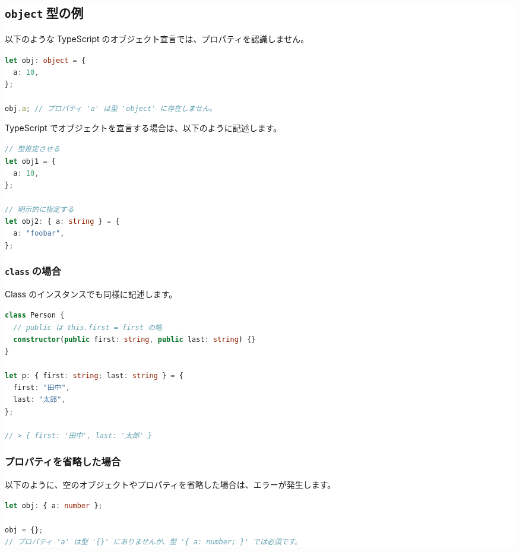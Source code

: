 ## `object` 型の例

以下のような TypeScript のオブジェクト宣言では、プロパティを認識しません。

```ts
let obj: object = {
  a: 10,
};

obj.a; // プロパティ 'a' は型 'object' に存在しません。
```

TypeScript でオブジェクトを宣言する場合は、以下のように記述します。

```ts
// 型推定させる
let obj1 = {
  a: 10,
};

// 明示的に指定する
let obj2: { a: string } = {
  a: "foobar",
};
```

### `class` の場合

Class のインスタンスでも同様に記述します。

```ts
class Person {
  // public は this.first = first の略
  constructor(public first: string, public last: string) {}
}

let p: { first: string; last: string } = {
  first: "田中",
  last: "太郎",
};

// > { first: '田中', last: '太郎' }
```

### プロパティを省略した場合

以下のように、空のオブジェクトやプロパティを省略した場合は、エラーが発生します。

```ts
let obj: { a: number };

obj = {};
// プロパティ 'a' は型 '{}' にありませんが、型 '{ a: number; }' では必須です。
```

